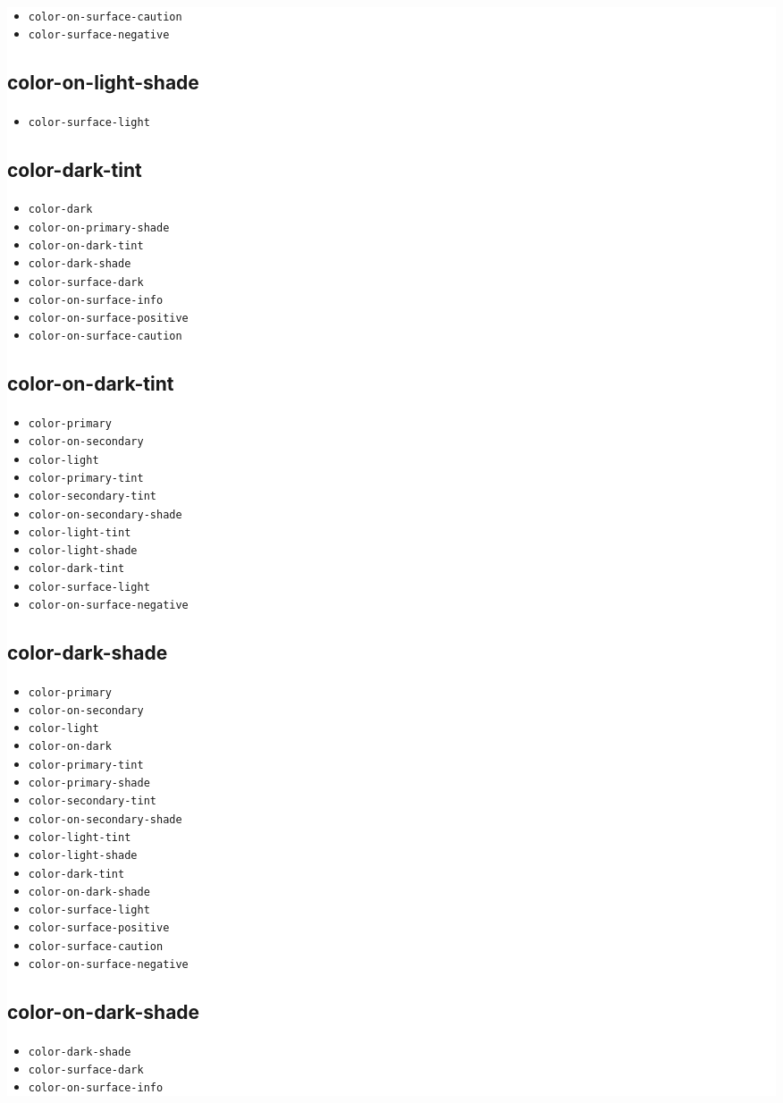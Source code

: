   - `color-on-surface-caution`
  - `color-surface-negative`

## color-on-light-shade
  - `color-surface-light`

## color-dark-tint
  - `color-dark`
  - `color-on-primary-shade`
  - `color-on-dark-tint`
  - `color-dark-shade`
  - `color-surface-dark`
  - `color-on-surface-info`
  - `color-on-surface-positive`
  - `color-on-surface-caution`

## color-on-dark-tint
  - `color-primary`
  - `color-on-secondary`
  - `color-light`
  - `color-primary-tint`
  - `color-secondary-tint`
  - `color-on-secondary-shade`
  - `color-light-tint`
  - `color-light-shade`
  - `color-dark-tint`
  - `color-surface-light`
  - `color-on-surface-negative`

## color-dark-shade
  - `color-primary`
  - `color-on-secondary`
  - `color-light`
  - `color-on-dark`
  - `color-primary-tint`
  - `color-primary-shade`
  - `color-secondary-tint`
  - `color-on-secondary-shade`
  - `color-light-tint`
  - `color-light-shade`
  - `color-dark-tint`
  - `color-on-dark-shade`
  - `color-surface-light`
  - `color-surface-positive`
  - `color-surface-caution`
  - `color-on-surface-negative`

## color-on-dark-shade
  - `color-dark-shade`
  - `color-surface-dark`
  - `color-on-surface-info`
